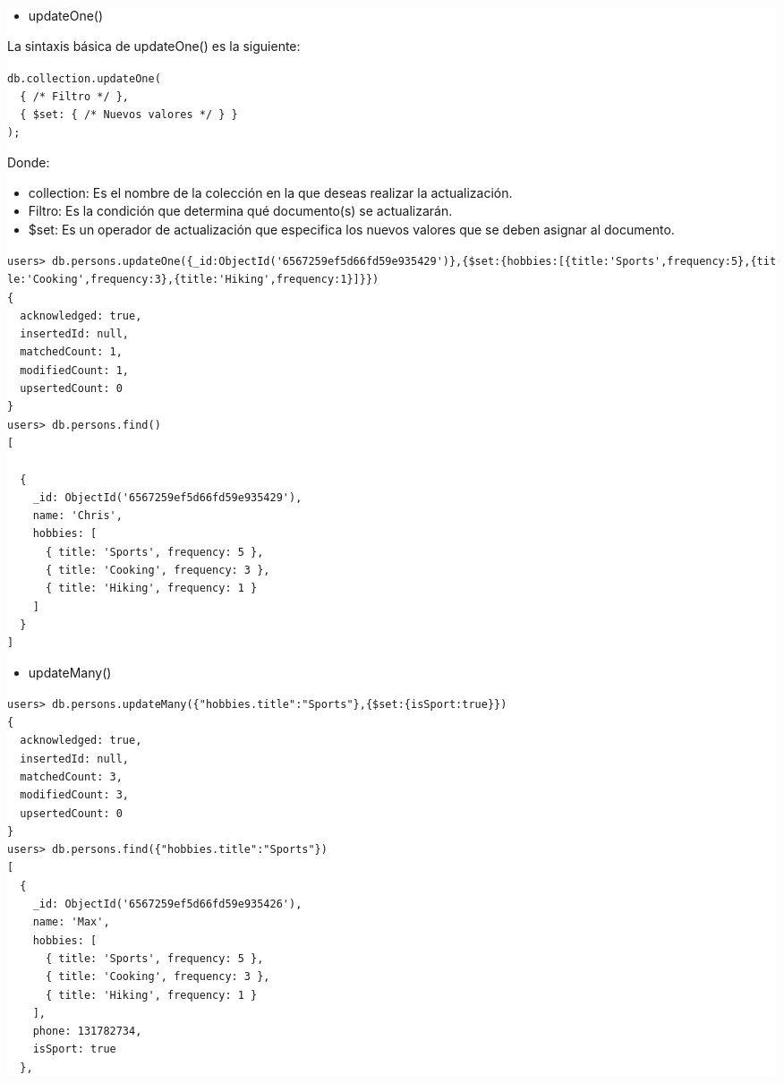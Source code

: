 - updateOne()

La sintaxis básica de updateOne() es la siguiente:

``` 
db.collection.updateOne(
  { /* Filtro */ },
  { $set: { /* Nuevos valores */ } }
);
```

Donde:

- collection: Es el nombre de la colección en la que deseas realizar la actualización.
- Filtro: Es la condición que determina qué documento(s) se actualizarán.
- $set: Es un operador de actualización que especifica los nuevos valores que se deben asignar al documento.

```
users> db.persons.updateOne({_id:ObjectId('6567259ef5d66fd59e935429')},{$set:{hobbies:[{title:'Sports',frequency:5},{title:'Cooking',frequency:3},{title:'Hiking',frequency:1}]}})
{
  acknowledged: true,
  insertedId: null,
  matchedCount: 1,
  modifiedCount: 1,
  upsertedCount: 0
}
users> db.persons.find()
[
  
  {
    _id: ObjectId('6567259ef5d66fd59e935429'),
    name: 'Chris',
    hobbies: [
      { title: 'Sports', frequency: 5 },
      { title: 'Cooking', frequency: 3 },
      { title: 'Hiking', frequency: 1 }
    ]
  }
]

```

- updateMany()
```
users> db.persons.updateMany({"hobbies.title":"Sports"},{$set:{isSport:true}})
{
  acknowledged: true,
  insertedId: null,
  matchedCount: 3,
  modifiedCount: 3,
  upsertedCount: 0
}
users> db.persons.find({"hobbies.title":"Sports"})
[
  {
    _id: ObjectId('6567259ef5d66fd59e935426'),
    name: 'Max',
    hobbies: [
      { title: 'Sports', frequency: 5 },
      { title: 'Cooking', frequency: 3 },
      { title: 'Hiking', frequency: 1 }
    ],
    phone: 131782734,
    isSport: true
  },
```